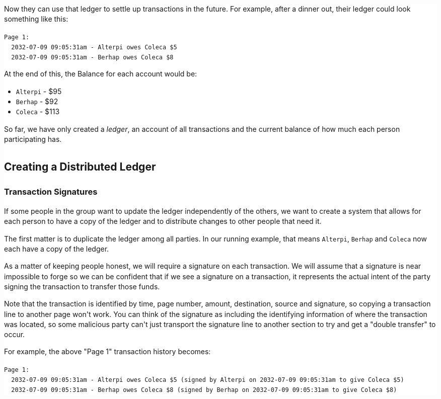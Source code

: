 Now they can use that ledger to settle up transactions in the future.
For example, after a dinner out, their ledger could look something
like this:

```
Page 1:
  2032-07-09 09:05:31am - Alterpi owes Coleca $5
  2032-07-09 09:05:31am - Berhap owes Coleca $8
```

At the end of this, the Balance for each account would be:

* `Alterpi` - $95
* `Berhap` - $92
* `Coleca` - $113

So far, we have only created a *ledger*, an account
of all transactions and the current balance of how much
each person participating has.

Creating a Distributed Ledger
---

### Transaction Signatures

If some people in the group want to update the ledger independently
of the others, we want to
create a system that allows for each person to have
a copy of the ledger and to distribute changes to other people
that need it.

The first matter is to duplicate the ledger among all parties.
In our running example, that means `Alterpi`, `Berhap` and `Coleca`
now each have a copy of the ledger.

As a matter of keeping people honest, we will require a signature
on each transaction.
We will assume that a signature is near impossible to forge so
we can be confident that if we see a signature on a transaction,
it represents the actual intent of the party signing the transaction
to transfer those funds.

Note that the transaction is identified by time, page number, amount,
destination, source and signature, so copying a transaction line to
another page won't work.
You can think of the signature as including the identifying information
of where the transaction was located, so some malicious party can't
just transport the signature line to another section to try and get
a "double transfer" to occur.

For example, the above "Page 1" transaction history becomes:

```
Page 1:
  2032-07-09 09:05:31am - Alterpi owes Coleca $5 (signed by Alterpi on 2032-07-09 09:05:31am to give Coleca $5)
  2032-07-09 09:05:31am - Berhap owes Coleca $8 (signed by Berhap on 2032-07-09 09:05:31am to give Coleca $8)
```
